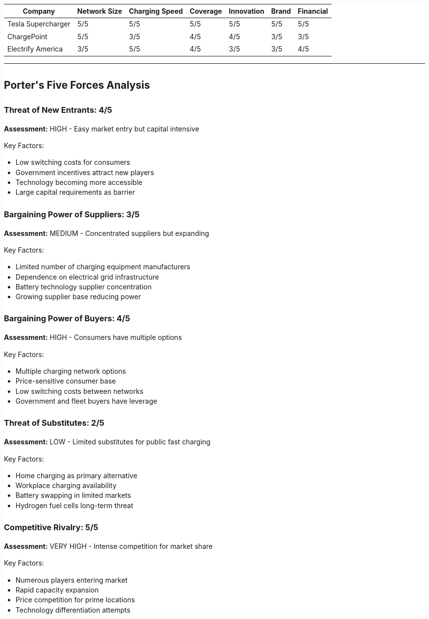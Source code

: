 | Company | Network Size | Charging Speed | Coverage | Innovation | Brand | Financial |
|---------|-------------|---------------|----------|------------|-------|-----------|
| Tesla Supercharger | 5/5 | 5/5 | 5/5 | 5/5 | 5/5 | 5/5 |
| ChargePoint | 5/5 | 3/5 | 4/5 | 4/5 | 3/5 | 3/5 |
| Electrify America | 3/5 | 5/5 | 4/5 | 3/5 | 3/5 | 4/5 |

---

## Porter's Five Forces Analysis

### Threat of New Entrants: 4/5
**Assessment:** HIGH - Easy market entry but capital intensive

Key Factors:
- Low switching costs for consumers
- Government incentives attract new players
- Technology becoming more accessible
- Large capital requirements as barrier

### Bargaining Power of Suppliers: 3/5
**Assessment:** MEDIUM - Concentrated suppliers but expanding

Key Factors:
- Limited number of charging equipment manufacturers
- Dependence on electrical grid infrastructure
- Battery technology supplier concentration
- Growing supplier base reducing power

### Bargaining Power of Buyers: 4/5
**Assessment:** HIGH - Consumers have multiple options

Key Factors:
- Multiple charging network options
- Price-sensitive consumer base
- Low switching costs between networks
- Government and fleet buyers have leverage

### Threat of Substitutes: 2/5
**Assessment:** LOW - Limited substitutes for public fast charging

Key Factors:
- Home charging as primary alternative
- Workplace charging availability
- Battery swapping in limited markets
- Hydrogen fuel cells long-term threat

### Competitive Rivalry: 5/5
**Assessment:** VERY HIGH - Intense competition for market share

Key Factors:
- Numerous players entering market
- Rapid capacity expansion
- Price competition for prime locations
- Technology differentiation attempts
